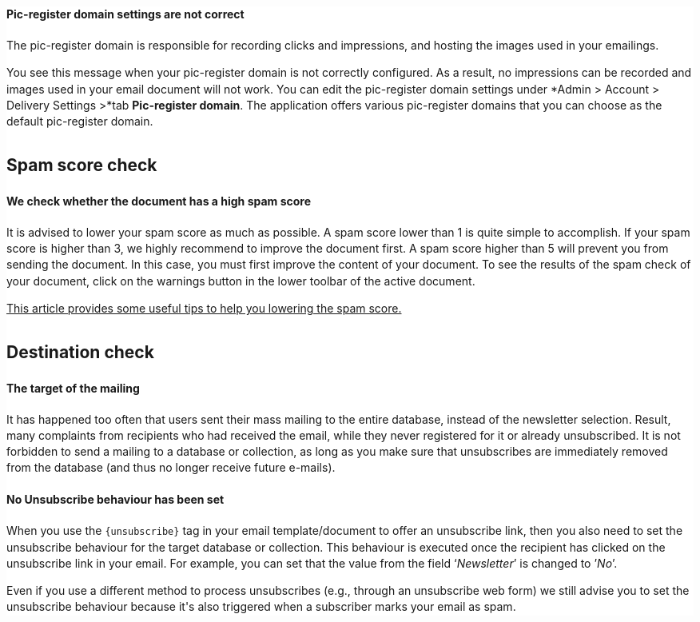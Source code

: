 #### **Pic-register domain settings are not correct**

The pic-register domain is responsible for recording clicks and
impressions, and hosting the images used in your emailings.

You see this message when your pic-register domain is not correctly
configured. As a result, no impressions can be recorded and images used
in your email document will not work. You can edit the pic-register
domain settings under *Admin \> Account \> Delivery Settings \>*tab
**Pic-register domain**. The application offers various pic-register
domains that you can choose as the default pic-register domain.

Spam score check
----------------

#### **We check whether the document has a high spam score**

It is advised to lower your spam score as much as possible. A spam score
lower than 1 is quite simple to accomplish. If your spam score is higher
than 3, we highly recommend to improve the document first. A spam score
higher than 5 will prevent you from sending the document. In this case,
you must first improve the content of your document. To see the results
of the spam check of your document, click on the warnings button in the
lower toolbar of the active document.

[This article provides some useful tips to help you lowering the spam
score.](https://www.copernica.com/en/support/some-tips-to-lower-your-email-spam-score)

Destination check
-----------------

#### **The target of the mailing**

It has happened too often that users sent their mass mailing to the
entire database, instead of the newsletter selection. Result, many
complaints from recipients who had received the email, while they never
registered for it or already unsubscribed. It is not forbidden to send a
mailing to a database or collection, as long as you make sure that
unsubscribes are immediately removed from the database (and thus no
longer receive future e-mails).

#### **No Unsubscribe behaviour has been set**

When you use the `{unsubscribe}` tag in your email template/document to
offer an unsubscribe link, then you also need to set the unsubscribe
behaviour for the target database or collection. This behaviour is
executed once the recipient has clicked on the unsubscribe link in your
email. For example, you can set that the value from the field
‘*Newsletter*’ is changed to ’*No*’.

Even if you use a different method to process unsubscribes (e.g.,
through an unsubscribe web form) we still advise you to set the
unsubscribe behaviour because it's also triggered when a subscriber
marks your email as spam.
